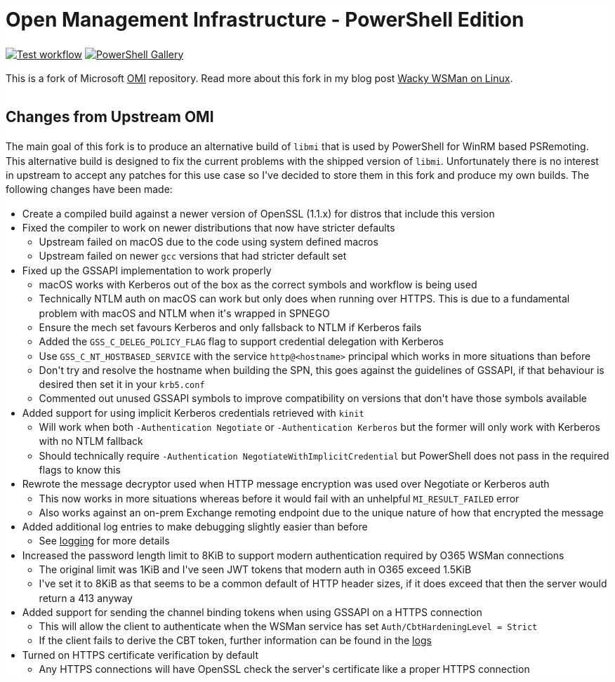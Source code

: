 # Open Management Infrastructure - PowerShell Edition

[![Test workflow](https://github.com/jborean93/omi/actions/workflows/ci.yml/badge.svg)](https://github.com/jborean93/omi/actions/workflows/ci.yml)
[![PowerShell Gallery](https://img.shields.io/powershellgallery/dt/PSWSMan.svg)](https://www.powershellgallery.com/packages/PSWSMan)

This is a fork of Microsoft [OMI](https://github.com/microsoft/omi) repository.
Read more about this fork in my blog post [Wacky WSMan on Linux](https://www.bloggingforlogging.com/2020/08/21/wacky-wsman-on-linux/).

## Changes from Upstream OMI

The main goal of this fork is to produce an alternative build of `libmi` that is used by PowerShell for WinRM based PSRemoting.
This alternative build is designed to fix the current problems with the shipped version of `libmi`.
Unfortunately there is no interest in upstream to accept any patches for this use case so I've decided to store them in this fork and produce my own builds.
The following changes have been made:

+ Create a compiled build against a newer version of OpenSSL (1.1.x) for distros that include this version
+ Fixed the compiler to work on newer distributions that now have stricter defaults
  + Upstream failed on macOS due to the code using system defined macros
  + Upstream failed on newer `gcc` versions that had stricter default set
+ Fixed up the GSSAPI implementation to work properly
  + macOS works with Kerberos out of the box as the correct symbols and workflow is being used
  + Technically NTLM auth on macOS can work but only does when running over HTTPS. This is due to a fundamental problem with macOS and NTLM when it's wrapped in SPNEGO
  + Ensure the mech set favours Kerberos and only fallsback to NTLM if Kerberos fails
  + Added the `GSS_C_DELEG_POLICY_FLAG` flag to support credential delegation with Kerberos
  + Use `GSS_C_NT_HOSTBASED_SERVICE` with the service `http@<hostname>` principal which works in more situations than before
  + Don't try and resolve the hostname when building the SPN, this goes against the guidelines of GSSAPI, if that behaviour is desired then set it in your `krb5.conf`
  + Commented out unused GSSAPI symbols to improve compatibility on versions that don't have those symbols available
+ Added support for using implicit Kerberos credentials retrieved with `kinit`
  + Will work when both `-Authentication Negotiate` or `-Authentication Kerberos` but the former will only work with Kerberos with no NTLM fallback
  + Should technically require `-Authentication NegotiateWithImplicitCredential` but PowerShell does not pass in the required flags to know this
+ Rewrote the message decryptor used when HTTP message encryption was used over Negotiate or Kerberos auth
  + This now works in more situations whereas before it would fail with an unhelpful `MI_RESULT_FAILED` error
  + Also works against an on-prem Exchange remoting endpoint due to the unique nature of how that encrypted the message
+ Added additional log entries to make debugging slightly easier than before
  + See [logging](#logging) for more details
+ Increased the password length limit to 8KiB to support modern authentication required by O365 WSMan connections
  + The original limit was 1KiB and I've seen JWT tokens that modern auth in O365 exceed 1.5KiB
  + I've set it to 8KiB as that seems to be a common default of HTTP header sizes, if it does exceed that then the server would return a 413 anyway
+ Added support for sending the channel binding tokens when using GSSAPI on a HTTPS connection
  + This will allow the client to authenticate when the WSMan service has set `Auth/CbtHardeningLevel = Strict`
  + If the client fails to derive the CBT token, further information can be found in the [logs](#troubleshooting)
+ Turned on HTTPS certificate verification by default
  + Any HTTPS connections will have OpenSSL check the server's certificate like a proper HTTPS connection
